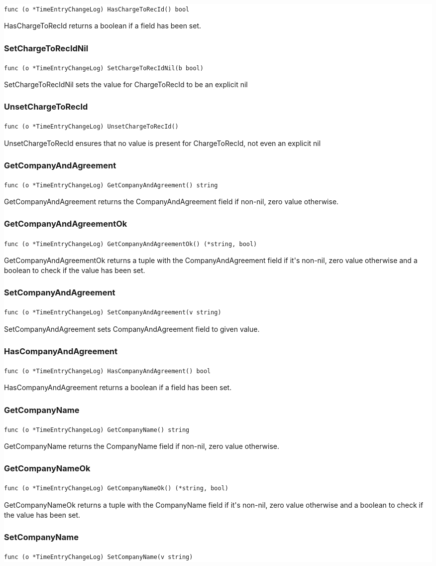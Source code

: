 `func (o *TimeEntryChangeLog) HasChargeToRecId() bool`

HasChargeToRecId returns a boolean if a field has been set.

### SetChargeToRecIdNil

`func (o *TimeEntryChangeLog) SetChargeToRecIdNil(b bool)`

 SetChargeToRecIdNil sets the value for ChargeToRecId to be an explicit nil

### UnsetChargeToRecId
`func (o *TimeEntryChangeLog) UnsetChargeToRecId()`

UnsetChargeToRecId ensures that no value is present for ChargeToRecId, not even an explicit nil
### GetCompanyAndAgreement

`func (o *TimeEntryChangeLog) GetCompanyAndAgreement() string`

GetCompanyAndAgreement returns the CompanyAndAgreement field if non-nil, zero value otherwise.

### GetCompanyAndAgreementOk

`func (o *TimeEntryChangeLog) GetCompanyAndAgreementOk() (*string, bool)`

GetCompanyAndAgreementOk returns a tuple with the CompanyAndAgreement field if it's non-nil, zero value otherwise
and a boolean to check if the value has been set.

### SetCompanyAndAgreement

`func (o *TimeEntryChangeLog) SetCompanyAndAgreement(v string)`

SetCompanyAndAgreement sets CompanyAndAgreement field to given value.

### HasCompanyAndAgreement

`func (o *TimeEntryChangeLog) HasCompanyAndAgreement() bool`

HasCompanyAndAgreement returns a boolean if a field has been set.

### GetCompanyName

`func (o *TimeEntryChangeLog) GetCompanyName() string`

GetCompanyName returns the CompanyName field if non-nil, zero value otherwise.

### GetCompanyNameOk

`func (o *TimeEntryChangeLog) GetCompanyNameOk() (*string, bool)`

GetCompanyNameOk returns a tuple with the CompanyName field if it's non-nil, zero value otherwise
and a boolean to check if the value has been set.

### SetCompanyName

`func (o *TimeEntryChangeLog) SetCompanyName(v string)`
